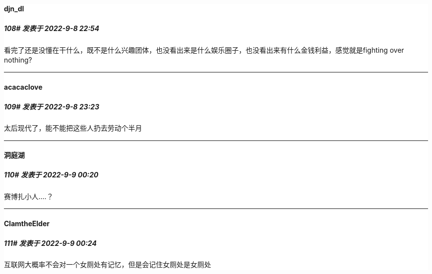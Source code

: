 ####  djn_dl  
##### 108#       发表于 2022-9-8 22:54

看完了还是没懂在干什么，既不是什么兴趣团体，也没看出来是什么娱乐圈子，也没看出来有什么金钱利益，感觉就是fighting over nothing?



*****

####  acacaclove  
##### 109#       发表于 2022-9-8 23:23

太后现代了，能不能把这些人扔去劳动个半月



*****

####  洞庭湖  
##### 110#       发表于 2022-9-9 00:20

赛博扎小人....？



*****

####  ClamtheElder  
##### 111#       发表于 2022-9-9 00:24

互联网大概率不会对一个女厕处有记忆，但是会记住女厕处是女厕处

